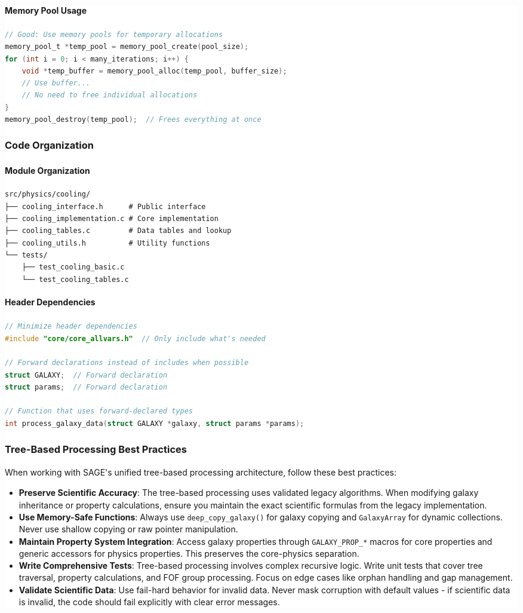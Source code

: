 #### Memory Pool Usage

```c
// Good: Use memory pools for temporary allocations
memory_pool_t *temp_pool = memory_pool_create(pool_size);
for (int i = 0; i < many_iterations; i++) {
    void *temp_buffer = memory_pool_alloc(temp_pool, buffer_size);
    // Use buffer...
    // No need to free individual allocations
}
memory_pool_destroy(temp_pool);  // Frees everything at once
```

### Code Organization

#### Module Organization

```
src/physics/cooling/
├── cooling_interface.h      # Public interface
├── cooling_implementation.c # Core implementation
├── cooling_tables.c         # Data tables and lookup
├── cooling_utils.h          # Utility functions
└── tests/
    ├── test_cooling_basic.c
    └── test_cooling_tables.c
```

#### Header Dependencies

```c
// Minimize header dependencies
#include "core/core_allvars.h"  // Only include what's needed

// Forward declarations instead of includes when possible
struct GALAXY;  // Forward declaration
struct params;  // Forward declaration

// Function that uses forward-declared types
int process_galaxy_data(struct GALAXY *galaxy, struct params *params);
```

### Tree-Based Processing Best Practices

When working with SAGE's unified tree-based processing architecture, follow these best practices:

- **Preserve Scientific Accuracy**: The tree-based processing uses validated legacy algorithms. When modifying galaxy inheritance or property calculations, ensure you maintain the exact scientific formulas from the legacy implementation.
- **Use Memory-Safe Functions**: Always use `deep_copy_galaxy()` for galaxy copying and `GalaxyArray` for dynamic collections. Never use shallow copying or raw pointer manipulation.
- **Maintain Property System Integration**: Access galaxy properties through `GALAXY_PROP_*` macros for core properties and generic accessors for physics properties. This preserves the core-physics separation.
- **Write Comprehensive Tests**: Tree-based processing involves complex recursive logic. Write unit tests that cover tree traversal, property calculations, and FOF group processing. Focus on edge cases like orphan handling and gap management.
- **Validate Scientific Data**: Use fail-hard behavior for invalid data. Never mask corruption with default values - if scientific data is invalid, the code should fail explicitly with clear error messages.
